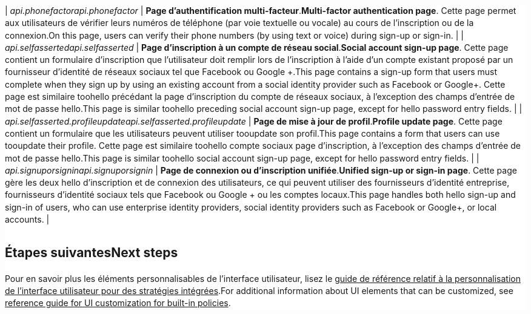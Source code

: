 | <span data-ttu-id="f196d-229">*api.phonefactor*</span><span class="sxs-lookup"><span data-stu-id="f196d-229">*api.phonefactor*</span></span> | <span data-ttu-id="f196d-230">**Page d’authentification multi-facteur**.</span><span class="sxs-lookup"><span data-stu-id="f196d-230">**Multi-factor authentication page**.</span></span> <span data-ttu-id="f196d-231">Cette page permet aux utilisateurs de vérifier leurs numéros de téléphone (par voie textuelle ou vocale) au cours de l’inscription ou de la connexion.</span><span class="sxs-lookup"><span data-stu-id="f196d-231">On this page, users can verify their phone numbers (by using text or voice) during sign-up or sign-in.</span></span> |
| <span data-ttu-id="f196d-232">*api.selfasserted*</span><span class="sxs-lookup"><span data-stu-id="f196d-232">*api.selfasserted*</span></span> | <span data-ttu-id="f196d-233">**Page d’inscription à un compte de réseau social**.</span><span class="sxs-lookup"><span data-stu-id="f196d-233">**Social account sign-up page**.</span></span> <span data-ttu-id="f196d-234">Cette page contient un formulaire d’inscription que l’utilisateur doit remplir lors de l’inscription à l’aide d’un compte existant proposé par un fournisseur d’identité de réseaux sociaux tel que Facebook ou Google +.</span><span class="sxs-lookup"><span data-stu-id="f196d-234">This page contains a sign-up form that users must complete when they sign up by using an existing account from a social identity provider such as Facebook or Google+.</span></span> <span data-ttu-id="f196d-235">Cette page est similaire toohello précédant la page d’inscription du compte de réseaux sociaux, à l’exception des champs d’entrée de mot de passe hello.</span><span class="sxs-lookup"><span data-stu-id="f196d-235">This page is similar toohello preceding social account sign-up page, except for hello password entry fields.</span></span> |
| <span data-ttu-id="f196d-236">*api.selfasserted.profileupdate*</span><span class="sxs-lookup"><span data-stu-id="f196d-236">*api.selfasserted.profileupdate*</span></span> | <span data-ttu-id="f196d-237">**Page de mise à jour de profil**.</span><span class="sxs-lookup"><span data-stu-id="f196d-237">**Profile update page**.</span></span> <span data-ttu-id="f196d-238">Cette page contient un formulaire que les utilisateurs peuvent utiliser tooupdate son profil.</span><span class="sxs-lookup"><span data-stu-id="f196d-238">This page contains a form that users can use tooupdate their profile.</span></span> <span data-ttu-id="f196d-239">Cette page est similaire toohello compte sociaux page d’inscription, à l’exception des champs d’entrée de mot de passe hello.</span><span class="sxs-lookup"><span data-stu-id="f196d-239">This page is similar toohello social account sign-up page, except for hello password entry fields.</span></span> |
| <span data-ttu-id="f196d-240">*api.signuporsignin*</span><span class="sxs-lookup"><span data-stu-id="f196d-240">*api.signuporsignin*</span></span> | <span data-ttu-id="f196d-241">**Page de connexion ou d’inscription unifiée**.</span><span class="sxs-lookup"><span data-stu-id="f196d-241">**Unified sign-up or sign-in page**.</span></span> <span data-ttu-id="f196d-242">Cette page gère les deux hello d’inscription et de connexion des utilisateurs, ce qui peuvent utiliser des fournisseurs d’identité entreprise, fournisseurs d’identité sociaux tels que Facebook ou Google + ou les comptes locaux.</span><span class="sxs-lookup"><span data-stu-id="f196d-242">This page handles both hello sign-up and sign-in of users, who can use enterprise identity providers, social identity providers such as Facebook or Google+, or local accounts.</span></span>  |

## <a name="next-steps"></a><span data-ttu-id="f196d-243">Étapes suivantes</span><span class="sxs-lookup"><span data-stu-id="f196d-243">Next steps</span></span>

<span data-ttu-id="f196d-244">Pour en savoir plus les éléments personnalisables de l’interface utilisateur, lisez le [guide de référence relatif à la personnalisation de l’interface utilisateur pour des stratégies intégrées](active-directory-b2c-reference-ui-customization.md).</span><span class="sxs-lookup"><span data-stu-id="f196d-244">For additional information about UI elements that can be customized, see [reference guide for UI customization for built-in policies](active-directory-b2c-reference-ui-customization.md).</span></span>

